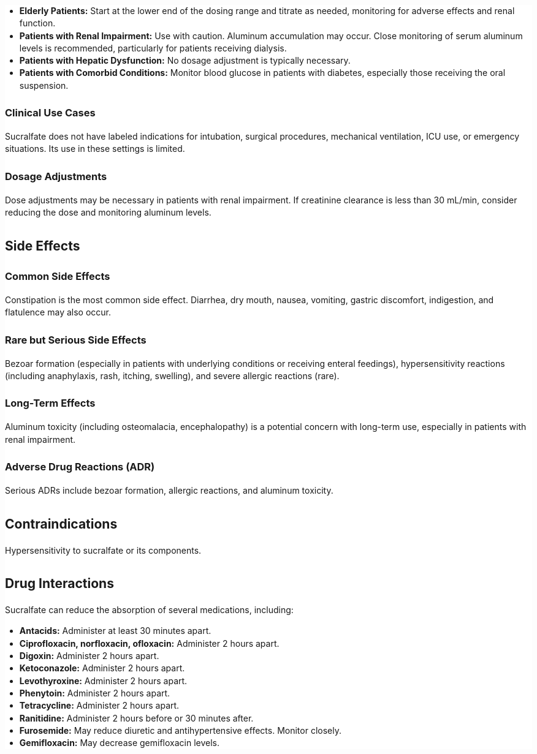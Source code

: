 * **Elderly Patients:**  Start at the lower end of the dosing range and titrate as needed, monitoring for adverse effects and renal function.
* **Patients with Renal Impairment:** Use with caution. Aluminum accumulation may occur.  Close monitoring of serum aluminum levels is recommended, particularly for patients receiving dialysis.
* **Patients with Hepatic Dysfunction:** No dosage adjustment is typically necessary.
* **Patients with Comorbid Conditions:** Monitor blood glucose in patients with diabetes, especially those receiving the oral suspension.

### **Clinical Use Cases**

Sucralfate does not have labeled indications for intubation, surgical procedures, mechanical ventilation, ICU use, or emergency situations. Its use in these settings is limited.

### **Dosage Adjustments**

Dose adjustments may be necessary in patients with renal impairment. If creatinine clearance is less than 30 mL/min, consider reducing the dose and monitoring aluminum levels.

## **Side Effects**

### **Common Side Effects**

Constipation is the most common side effect.  Diarrhea, dry mouth, nausea, vomiting,  gastric discomfort, indigestion, and flatulence may also occur.


### **Rare but Serious Side Effects**

Bezoar formation (especially in patients with underlying conditions or receiving enteral feedings), hypersensitivity reactions (including anaphylaxis, rash, itching, swelling), and severe allergic reactions (rare).

### **Long-Term Effects**

Aluminum toxicity (including osteomalacia, encephalopathy) is a potential concern with long-term use, especially in patients with renal impairment.

### **Adverse Drug Reactions (ADR)**

Serious ADRs include bezoar formation, allergic reactions, and aluminum toxicity.

## **Contraindications**

Hypersensitivity to sucralfate or its components.

## **Drug Interactions**

Sucralfate can reduce the absorption of several medications, including:

* **Antacids:** Administer at least 30 minutes apart.
* **Ciprofloxacin, norfloxacin, ofloxacin:** Administer 2 hours apart.
* **Digoxin:** Administer 2 hours apart.
* **Ketoconazole:** Administer 2 hours apart.
* **Levothyroxine:** Administer 2 hours apart.
* **Phenytoin:** Administer 2 hours apart.
* **Tetracycline:** Administer 2 hours apart.
* **Ranitidine:** Administer 2 hours before or 30 minutes after.
* **Furosemide:** May reduce diuretic and antihypertensive effects. Monitor closely.
* **Gemifloxacin:** May decrease gemifloxacin levels.
